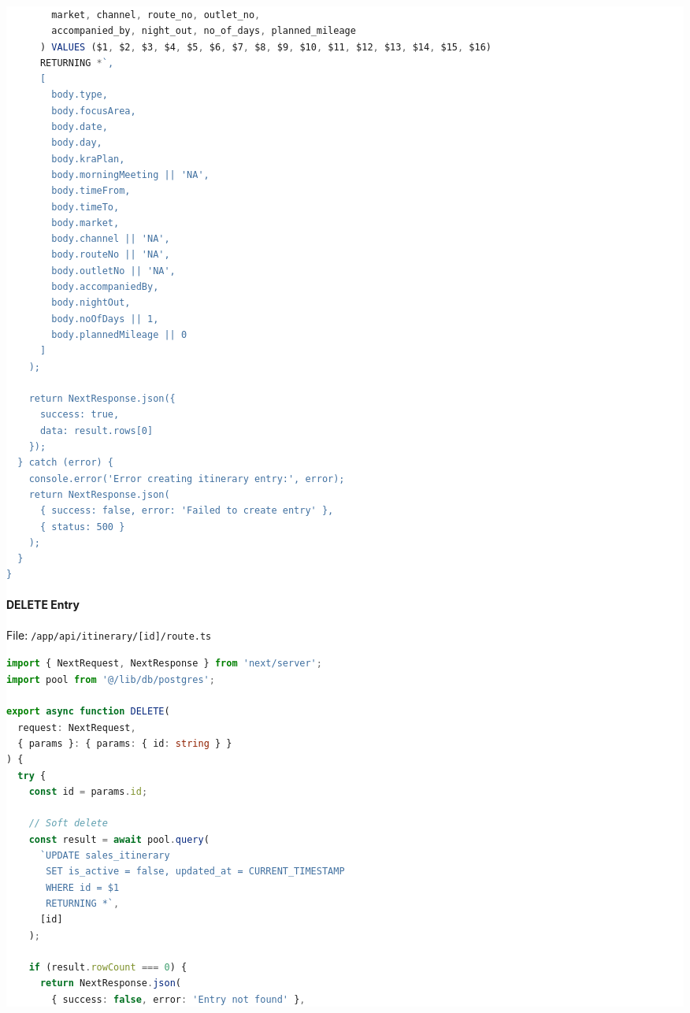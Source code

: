 ```typescript
        market, channel, route_no, outlet_no,
        accompanied_by, night_out, no_of_days, planned_mileage
      ) VALUES ($1, $2, $3, $4, $5, $6, $7, $8, $9, $10, $11, $12, $13, $14, $15, $16)
      RETURNING *`,
      [
        body.type,
        body.focusArea,
        body.date,
        body.day,
        body.kraPlan,
        body.morningMeeting || 'NA',
        body.timeFrom,
        body.timeTo,
        body.market,
        body.channel || 'NA',
        body.routeNo || 'NA',
        body.outletNo || 'NA',
        body.accompaniedBy,
        body.nightOut,
        body.noOfDays || 1,
        body.plannedMileage || 0
      ]
    );

    return NextResponse.json({
      success: true,
      data: result.rows[0]
    });
  } catch (error) {
    console.error('Error creating itinerary entry:', error);
    return NextResponse.json(
      { success: false, error: 'Failed to create entry' },
      { status: 500 }
    );
  }
}
```

#### DELETE Entry
File: `/app/api/itinerary/[id]/route.ts`

```typescript
import { NextRequest, NextResponse } from 'next/server';
import pool from '@/lib/db/postgres';

export async function DELETE(
  request: NextRequest,
  { params }: { params: { id: string } }
) {
  try {
    const id = params.id;

    // Soft delete
    const result = await pool.query(
      `UPDATE sales_itinerary
       SET is_active = false, updated_at = CURRENT_TIMESTAMP
       WHERE id = $1
       RETURNING *`,
      [id]
    );

    if (result.rowCount === 0) {
      return NextResponse.json(
        { success: false, error: 'Entry not found' },
```